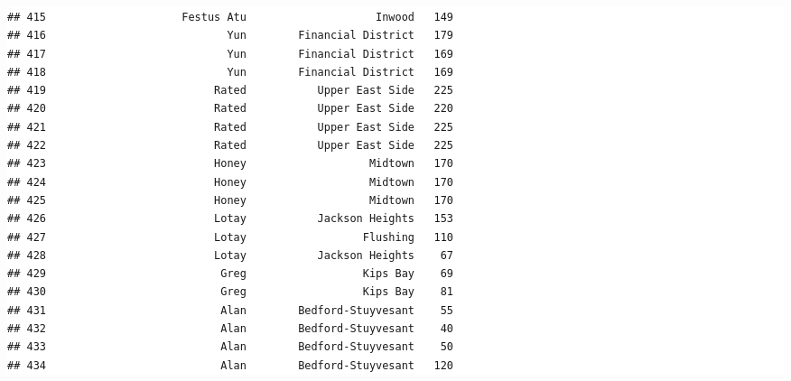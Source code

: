     ## 415                     Festus Atu                    Inwood   149
    ## 416                            Yun        Financial District   179
    ## 417                            Yun        Financial District   169
    ## 418                            Yun        Financial District   169
    ## 419                          Rated           Upper East Side   225
    ## 420                          Rated           Upper East Side   220
    ## 421                          Rated           Upper East Side   225
    ## 422                          Rated           Upper East Side   225
    ## 423                          Honey                   Midtown   170
    ## 424                          Honey                   Midtown   170
    ## 425                          Honey                   Midtown   170
    ## 426                          Lotay           Jackson Heights   153
    ## 427                          Lotay                  Flushing   110
    ## 428                          Lotay           Jackson Heights    67
    ## 429                           Greg                  Kips Bay    69
    ## 430                           Greg                  Kips Bay    81
    ## 431                           Alan        Bedford-Stuyvesant    55
    ## 432                           Alan        Bedford-Stuyvesant    40
    ## 433                           Alan        Bedford-Stuyvesant    50
    ## 434                           Alan        Bedford-Stuyvesant   120